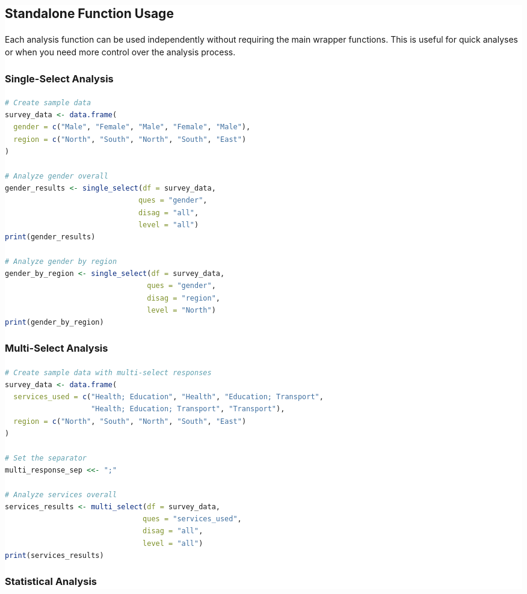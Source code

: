 ## Standalone Function Usage

Each analysis function can be used independently without requiring the main wrapper functions. This is useful for quick analyses or when you need more control over the analysis process.

### Single-Select Analysis

```r
# Create sample data
survey_data <- data.frame(
  gender = c("Male", "Female", "Male", "Female", "Male"),
  region = c("North", "South", "North", "South", "East")
)

# Analyze gender overall
gender_results <- single_select(df = survey_data, 
                               ques = "gender", 
                               disag = "all", 
                               level = "all")
print(gender_results)

# Analyze gender by region
gender_by_region <- single_select(df = survey_data, 
                                 ques = "gender", 
                                 disag = "region", 
                                 level = "North")
print(gender_by_region)
```

### Multi-Select Analysis

```r
# Create sample data with multi-select responses
survey_data <- data.frame(
  services_used = c("Health; Education", "Health", "Education; Transport", 
                    "Health; Education; Transport", "Transport"),
  region = c("North", "South", "North", "South", "East")
)

# Set the separator
multi_response_sep <<- ";"

# Analyze services overall
services_results <- multi_select(df = survey_data, 
                                ques = "services_used", 
                                disag = "all", 
                                level = "all")
print(services_results)
```

### Statistical Analysis
